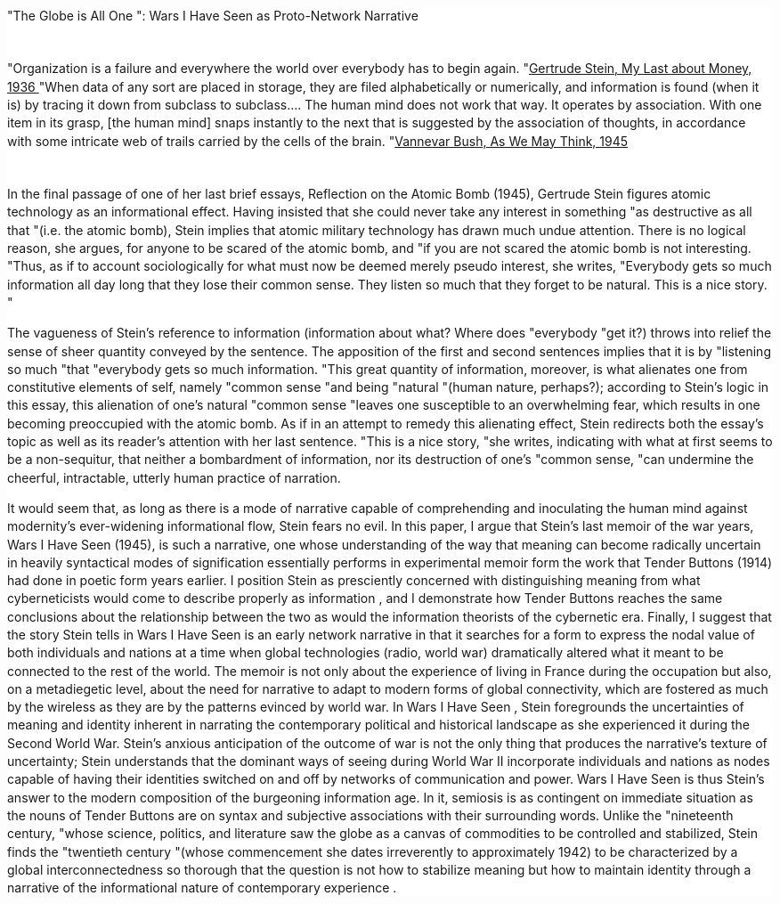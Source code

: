 

"The Globe is All One ": Wars I Have Seen as Proto-Network Narrative 



# 

"Organization is a failure and everywhere the world over everybody has to begin again. "[Gertrude Stein, My Last about Money, 1936 ](#stein1984)"When data of any sort are placed in storage, they are filed alphabetically or numerically, and information is found (when it is) by tracing it down from subclass to subclass…. The human mind does not work that way. It operates by association. With one item in its grasp, [the human mind] snaps instantly to the next that is suggested by the association of thoughts, in accordance with some intricate web of trails carried by the cells of the brain. "[Vannevar Bush, As We May Think, 1945 ](#bush1945)

# 


In the final passage of one of her last brief essays, Reflection on the Atomic Bomb (1945), Gertrude Stein figures atomic technology as an informational effect. Having insisted that she could never take any interest in something "as destructive as all that "(i.e. the atomic bomb), Stein implies that atomic military technology has drawn much undue attention. There is no logical reason, she argues, for anyone to be scared of the atomic bomb, and "if you are not scared the atomic bomb is not interesting. "Thus, as if to account sociologically for what must now be deemed merely pseudo interest, she writes, "Everybody gets so much information all day long that they lose their common sense. They listen so much that they forget to be natural. This is a nice story. "

The vagueness of Stein’s reference to information (information about what? Where does "everybody "get it?) throws into relief the sense of sheer quantity conveyed by the sentence. The apposition of the first and second sentences implies that it is by "listening so much "that "everybody gets so much information. "This great quantity of information, moreover, is what alienates one from constitutive elements of self, namely "common sense "and being "natural "(human nature, perhaps?); according to Stein’s logic in this essay, this alienation of one’s natural "common sense "leaves one susceptible to an overwhelming fear, which results in one becoming preoccupied with the atomic bomb. As if in an attempt to remedy this alienating effect, Stein redirects both the essay’s topic as well as its reader’s attention with her last sentence. "This is a nice story, "she writes, indicating with what at first seems to be a non-sequitur, that neither a bombardment of information, nor its destruction of one’s "common sense, "can undermine the cheerful, intractable, utterly human practice of narration. 

It would seem that, as long as there is a mode of narrative capable of comprehending and inoculating the human mind against modernity’s ever-widening informational flow, Stein fears no evil. In this paper, I argue that Stein’s last memoir of the war years, Wars I Have Seen (1945), is such a narrative, one whose understanding of the way that meaning can become radically uncertain in heavily syntactical modes of signification essentially performs in experimental memoir form the work that Tender Buttons (1914) had done in poetic form years earlier. I position Stein as presciently concerned with distinguishing meaning from what cyberneticists would come to describe properly as information , and I demonstrate how Tender Buttons reaches the same conclusions about the relationship between the two as would the information theorists of the cybernetic era. Finally, I suggest that the story Stein tells in Wars I Have Seen is an early network narrative in that it searches for a form to express the nodal value of both individuals and nations at a time when global technologies (radio, world war) dramatically altered what it meant to be connected to the rest of the world. The memoir is not only about the experience of living in France during the occupation but also, on a metadiegetic level, about the need for narrative to adapt to modern forms of global connectivity, which are fostered as much by the wireless as they are by the patterns evinced by world war. In Wars I Have Seen , Stein foregrounds the uncertainties of meaning and identity inherent in narrating the contemporary political and historical landscape as she experienced it during the Second World War. Stein’s anxious anticipation of the outcome of war is not the only thing that produces the narrative’s texture of uncertainty; Stein understands that the dominant ways of seeing during World War II incorporate individuals and nations as nodes capable of having their identities switched on and off by networks of communication and power. Wars I Have Seen is thus Stein’s answer to the modern composition of the burgeoning information age. In it, semiosis is as contingent on immediate situation as the nouns of Tender Buttons are on syntax and subjective associations with their surrounding words. Unlike the "nineteenth century, "whose science, politics, and literature saw the globe as a canvas of commodities to be controlled and stabilized, Stein finds the "twentieth century "(whose commencement she dates irreverently to approximately 1942) to be characterized by a global interconnectedness so thorough that the question is not how to stabilize meaning but how to maintain identity through a narrative of the informational nature of contemporary experience . 


[^1]: Regarding concern in the labor market, one might witness
[^2]: The bombs
[^3]: According to Venezuelan
[^4]: For instance, in
[^5]: This accusation was particularly
[^6]: Lisa Ruddick reads Tender Buttons in terms of Julia Kristeva’s concept of
[^7]: As one critic has called it; see 
[^8]: Citing a weak sense of historical memory
[^9]: Foods like butter and sugar were
[^10]: Stein used conventional spelling. In the context, I
[^11]: The memoir advances chronologically throughout, and Stein intermittently